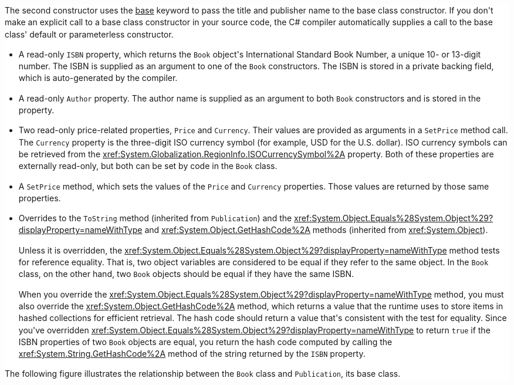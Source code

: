   The second constructor uses the [base](../../language-reference/keywords/base.md) keyword to pass the title and publisher name to the base class constructor. If you don't make an explicit call to a base class constructor in your source code, the C# compiler automatically supplies a call to the base class' default or parameterless constructor.

- A read-only `ISBN` property, which returns the `Book` object's International Standard Book Number, a unique 10- or 13-digit number. The ISBN is supplied as an argument to one of the `Book` constructors. The ISBN is stored in a private backing field, which is auto-generated by the compiler.

- A read-only `Author` property. The author name is supplied as an argument to both `Book` constructors and is stored in the property.

- Two read-only price-related properties, `Price` and `Currency`. Their values are provided as arguments in a `SetPrice` method call. The `Currency` property is the three-digit ISO currency symbol (for example, USD for the U.S. dollar). ISO currency symbols can be retrieved from the <xref:System.Globalization.RegionInfo.ISOCurrencySymbol%2A> property. Both of these properties are externally read-only, but both can be set by code in the `Book` class.

- A `SetPrice` method, which sets the values of the `Price` and `Currency` properties. Those values are returned by those same properties.

- Overrides to the `ToString` method (inherited from `Publication`) and the <xref:System.Object.Equals%28System.Object%29?displayProperty=nameWithType> and <xref:System.Object.GetHashCode%2A> methods (inherited from <xref:System.Object>).

  Unless it is overridden, the <xref:System.Object.Equals%28System.Object%29?displayProperty=nameWithType> method tests for reference equality. That is, two object variables are considered to be equal if they refer to the same object. In the `Book` class, on the other hand, two `Book` objects should be equal if they have the same ISBN.

  When you override the <xref:System.Object.Equals%28System.Object%29?displayProperty=nameWithType> method, you must also override the <xref:System.Object.GetHashCode%2A> method, which returns a value that the runtime uses to store items in hashed collections for efficient retrieval. The hash code should return a value that's consistent with the test for equality. Since you've overridden <xref:System.Object.Equals%28System.Object%29?displayProperty=nameWithType> to return `true` if the ISBN properties of two `Book` objects are equal, you return the hash code computed by calling the <xref:System.String.GetHashCode%2A> method of the string returned by the `ISBN` property.

The following figure illustrates the relationship between the `Book` class and `Publication`, its base class.
